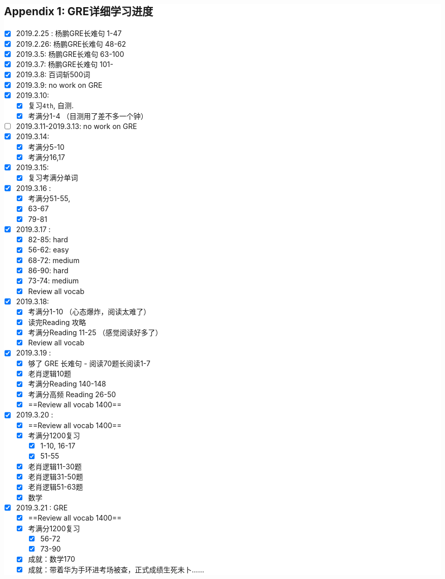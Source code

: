 



## Appendix 1: GRE详细学习进度

- [x] 2019.2.25 : 杨鹏GRE长难句 1-47
- [x] 2019.2.26: 杨鹏GRE长难句 48-62
- [x] 2019.3.5: 杨鹏GRE长难句 63-100
- [x] 2019.3.7: 杨鹏GRE长难句 101-
- [x] 2019.3.8: 百词斩500词
- [x] 2019.3.9: no work on GRE
- [x] 2019.3.10: 
  - [x] 复习`4th`, 自测. 
  - [x] 考满分1-4 （目测用了差不多一个钟）
- [ ] 2019.3.11-2019.3.13: no work on GRE
- [x] 2019.3.14: 
  - [x] 考满分5-10
  - [x] 考满分16,17
- [x] 2019.3.15: 
  - [x] 复习考满分单词
- [x] 2019.3.16 : 
  - [x] 考满分51-55, 
  - [x] 63-67
  - [x] 79-81
- [x] 2019.3.17 :
  - [x] 82-85: hard
  - [x] 56-62: easy
  - [x] 68-72: medium
  - [x] 86-90: hard
  - [x] 73-74: medium
  - [x] Review all vocab
- [x] 2019.3.18:
  - [x] 考满分1-10 （心态爆炸，阅读太难了）
  - [x] 读完Reading 攻略
  - [x] 考满分Reading 11-25 （感觉阅读好多了）
  - [x] Review all vocab
- [x] 2019.3.19 :
  - [x] 够了 GRE 长难句 - 阅读70题长阅读1-7
  - [x] 老肖逻辑10题
  - [x] 考满分Reading 140-148
  - [x] 考满分高频 Reading 26-50
  - [x] ==Review all vocab 1400==
- [x] 2019.3.20 :
  - [x] ==Review all vocab 1400==
  - [x] 考满分1200复习
    - [x] 1-10, 16-17
    - [x] 51-55
  - [x] 老肖逻辑11-30题
  - [x] 老肖逻辑31-50题
  - [x] 老肖逻辑51-63题
  - [x] 数学
- [x] 2019.3.21 : GRE
  - [x] ==Review all vocab 1400==
  - [x] 考满分1200复习
    - [x] 56-72
    - [x] 73-90
  - [x] 成就：数学170
  - [x] 成就：带着华为手环进考场被查，正式成绩生死未卜……
